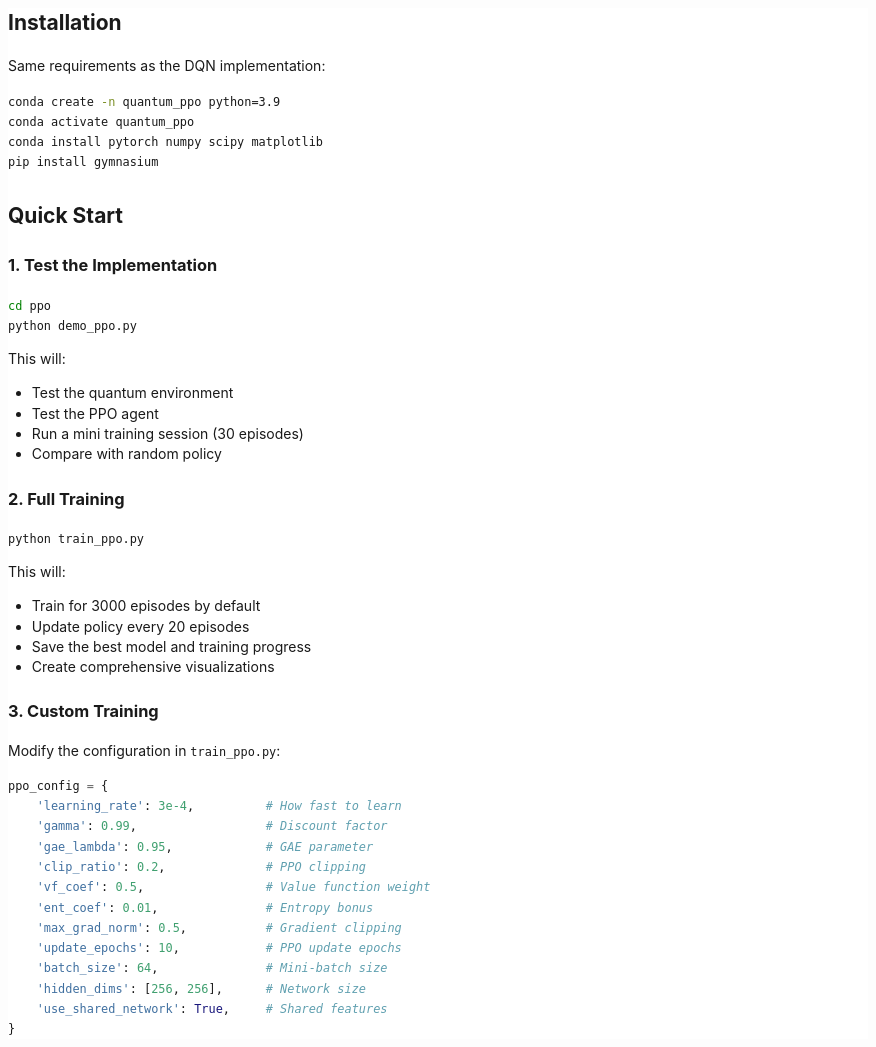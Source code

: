## Installation

Same requirements as the DQN implementation:

```bash
conda create -n quantum_ppo python=3.9
conda activate quantum_ppo
conda install pytorch numpy scipy matplotlib
pip install gymnasium
```

## Quick Start

### 1. Test the Implementation

```bash
cd ppo
python demo_ppo.py
```

This will:
- Test the quantum environment
- Test the PPO agent
- Run a mini training session (30 episodes)
- Compare with random policy

### 2. Full Training

```bash
python train_ppo.py
```

This will:
- Train for 3000 episodes by default
- Update policy every 20 episodes
- Save the best model and training progress
- Create comprehensive visualizations

### 3. Custom Training

Modify the configuration in `train_ppo.py`:

```python
ppo_config = {
    'learning_rate': 3e-4,          # How fast to learn
    'gamma': 0.99,                  # Discount factor
    'gae_lambda': 0.95,             # GAE parameter
    'clip_ratio': 0.2,              # PPO clipping
    'vf_coef': 0.5,                 # Value function weight
    'ent_coef': 0.01,               # Entropy bonus
    'max_grad_norm': 0.5,           # Gradient clipping
    'update_epochs': 10,            # PPO update epochs
    'batch_size': 64,               # Mini-batch size
    'hidden_dims': [256, 256],      # Network size
    'use_shared_network': True,     # Shared features
}
```
